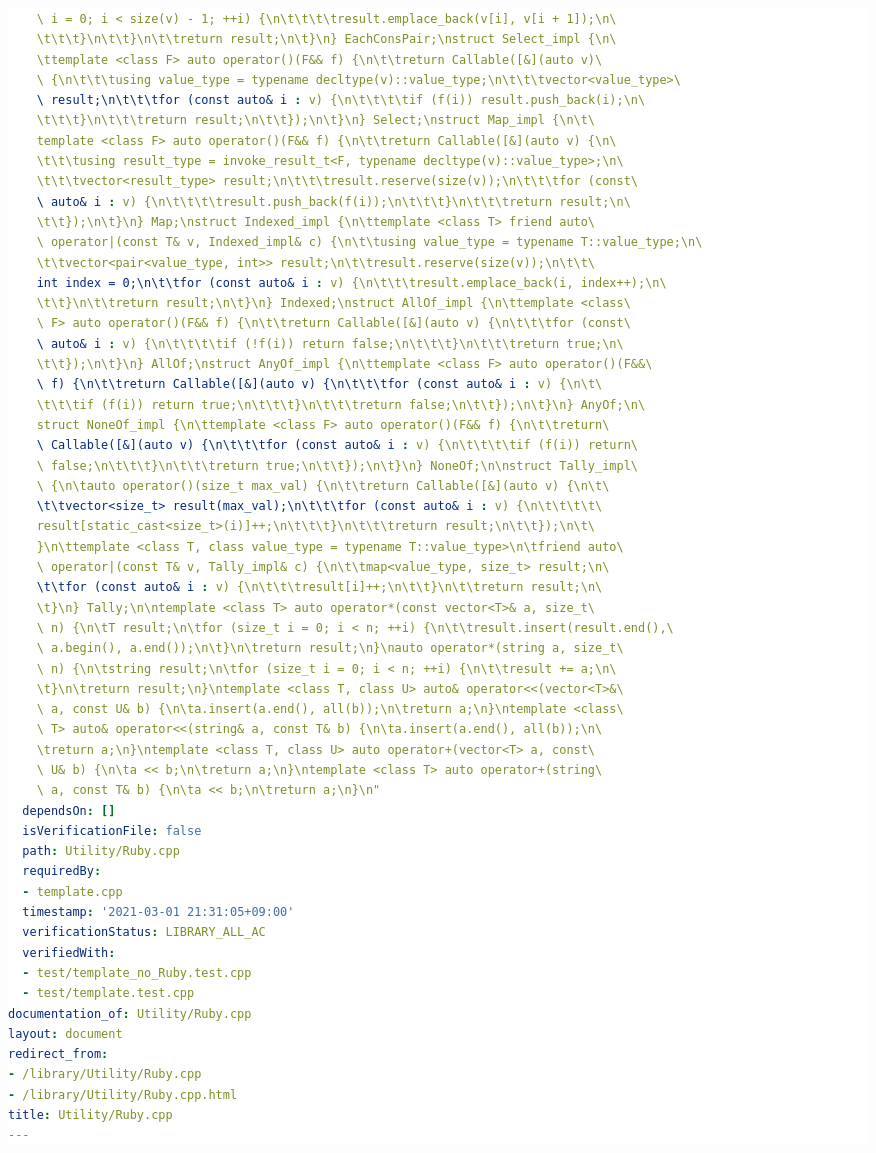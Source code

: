 ```yaml
    \ i = 0; i < size(v) - 1; ++i) {\n\t\t\t\tresult.emplace_back(v[i], v[i + 1]);\n\
    \t\t\t}\n\t\t}\n\t\treturn result;\n\t}\n} EachConsPair;\nstruct Select_impl {\n\
    \ttemplate <class F> auto operator()(F&& f) {\n\t\treturn Callable([&](auto v)\
    \ {\n\t\t\tusing value_type = typename decltype(v)::value_type;\n\t\t\tvector<value_type>\
    \ result;\n\t\t\tfor (const auto& i : v) {\n\t\t\t\tif (f(i)) result.push_back(i);\n\
    \t\t\t}\n\t\t\treturn result;\n\t\t});\n\t}\n} Select;\nstruct Map_impl {\n\t\
    template <class F> auto operator()(F&& f) {\n\t\treturn Callable([&](auto v) {\n\
    \t\t\tusing result_type = invoke_result_t<F, typename decltype(v)::value_type>;\n\
    \t\t\tvector<result_type> result;\n\t\t\tresult.reserve(size(v));\n\t\t\tfor (const\
    \ auto& i : v) {\n\t\t\t\tresult.push_back(f(i));\n\t\t\t}\n\t\t\treturn result;\n\
    \t\t});\n\t}\n} Map;\nstruct Indexed_impl {\n\ttemplate <class T> friend auto\
    \ operator|(const T& v, Indexed_impl& c) {\n\t\tusing value_type = typename T::value_type;\n\
    \t\tvector<pair<value_type, int>> result;\n\t\tresult.reserve(size(v));\n\t\t\
    int index = 0;\n\t\tfor (const auto& i : v) {\n\t\t\tresult.emplace_back(i, index++);\n\
    \t\t}\n\t\treturn result;\n\t}\n} Indexed;\nstruct AllOf_impl {\n\ttemplate <class\
    \ F> auto operator()(F&& f) {\n\t\treturn Callable([&](auto v) {\n\t\t\tfor (const\
    \ auto& i : v) {\n\t\t\t\tif (!f(i)) return false;\n\t\t\t}\n\t\t\treturn true;\n\
    \t\t});\n\t}\n} AllOf;\nstruct AnyOf_impl {\n\ttemplate <class F> auto operator()(F&&\
    \ f) {\n\t\treturn Callable([&](auto v) {\n\t\t\tfor (const auto& i : v) {\n\t\
    \t\t\tif (f(i)) return true;\n\t\t\t}\n\t\t\treturn false;\n\t\t});\n\t}\n} AnyOf;\n\
    struct NoneOf_impl {\n\ttemplate <class F> auto operator()(F&& f) {\n\t\treturn\
    \ Callable([&](auto v) {\n\t\t\tfor (const auto& i : v) {\n\t\t\t\tif (f(i)) return\
    \ false;\n\t\t\t}\n\t\t\treturn true;\n\t\t});\n\t}\n} NoneOf;\n\nstruct Tally_impl\
    \ {\n\tauto operator()(size_t max_val) {\n\t\treturn Callable([&](auto v) {\n\t\
    \t\tvector<size_t> result(max_val);\n\t\t\tfor (const auto& i : v) {\n\t\t\t\t\
    result[static_cast<size_t>(i)]++;\n\t\t\t}\n\t\t\treturn result;\n\t\t});\n\t\
    }\n\ttemplate <class T, class value_type = typename T::value_type>\n\tfriend auto\
    \ operator|(const T& v, Tally_impl& c) {\n\t\tmap<value_type, size_t> result;\n\
    \t\tfor (const auto& i : v) {\n\t\t\tresult[i]++;\n\t\t}\n\t\treturn result;\n\
    \t}\n} Tally;\n\ntemplate <class T> auto operator*(const vector<T>& a, size_t\
    \ n) {\n\tT result;\n\tfor (size_t i = 0; i < n; ++i) {\n\t\tresult.insert(result.end(),\
    \ a.begin(), a.end());\n\t}\n\treturn result;\n}\nauto operator*(string a, size_t\
    \ n) {\n\tstring result;\n\tfor (size_t i = 0; i < n; ++i) {\n\t\tresult += a;\n\
    \t}\n\treturn result;\n}\ntemplate <class T, class U> auto& operator<<(vector<T>&\
    \ a, const U& b) {\n\ta.insert(a.end(), all(b));\n\treturn a;\n}\ntemplate <class\
    \ T> auto& operator<<(string& a, const T& b) {\n\ta.insert(a.end(), all(b));\n\
    \treturn a;\n}\ntemplate <class T, class U> auto operator+(vector<T> a, const\
    \ U& b) {\n\ta << b;\n\treturn a;\n}\ntemplate <class T> auto operator+(string\
    \ a, const T& b) {\n\ta << b;\n\treturn a;\n}\n"
  dependsOn: []
  isVerificationFile: false
  path: Utility/Ruby.cpp
  requiredBy:
  - template.cpp
  timestamp: '2021-03-01 21:31:05+09:00'
  verificationStatus: LIBRARY_ALL_AC
  verifiedWith:
  - test/template_no_Ruby.test.cpp
  - test/template.test.cpp
documentation_of: Utility/Ruby.cpp
layout: document
redirect_from:
- /library/Utility/Ruby.cpp
- /library/Utility/Ruby.cpp.html
title: Utility/Ruby.cpp
---
```

